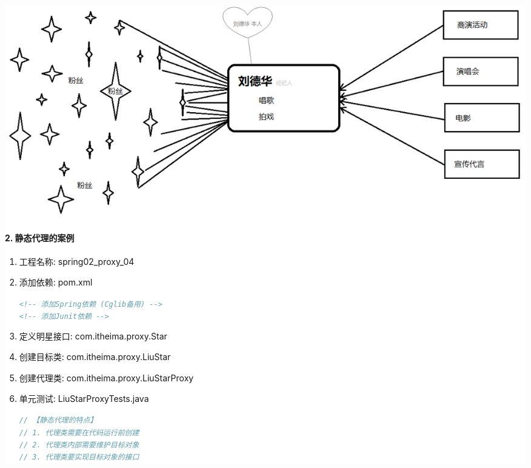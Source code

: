 ![1562124381705](assets/1562124381705.png) 



#### 2. 静态代理的案例

1. 工程名称: spring02_proxy_04

2. 添加依赖: pom.xml

   ```xml
   <!-- 添加Spring依赖 (Cglib备用) -->
   <!-- 添加Junit依赖 -->
   ```

3. 定义明星接口: com.itheima.proxy.Star

   ```java
   
   ```

4. 创建目标类: com.itheima.proxy.LiuStar

   ```java
   
   ```

5. 创建代理类: com.itheima.proxy.LiuStarProxy

   ```java
   
   ```

6. 单元测试: LiuStarProxyTests.java

   ```java
   // 【静态代理的特点】
   // 1. 代理类需要在代码运行前创建
   // 2. 代理类内部需要维护目标对象
   // 3. 代理类要实现目标对象的接口
   ```
